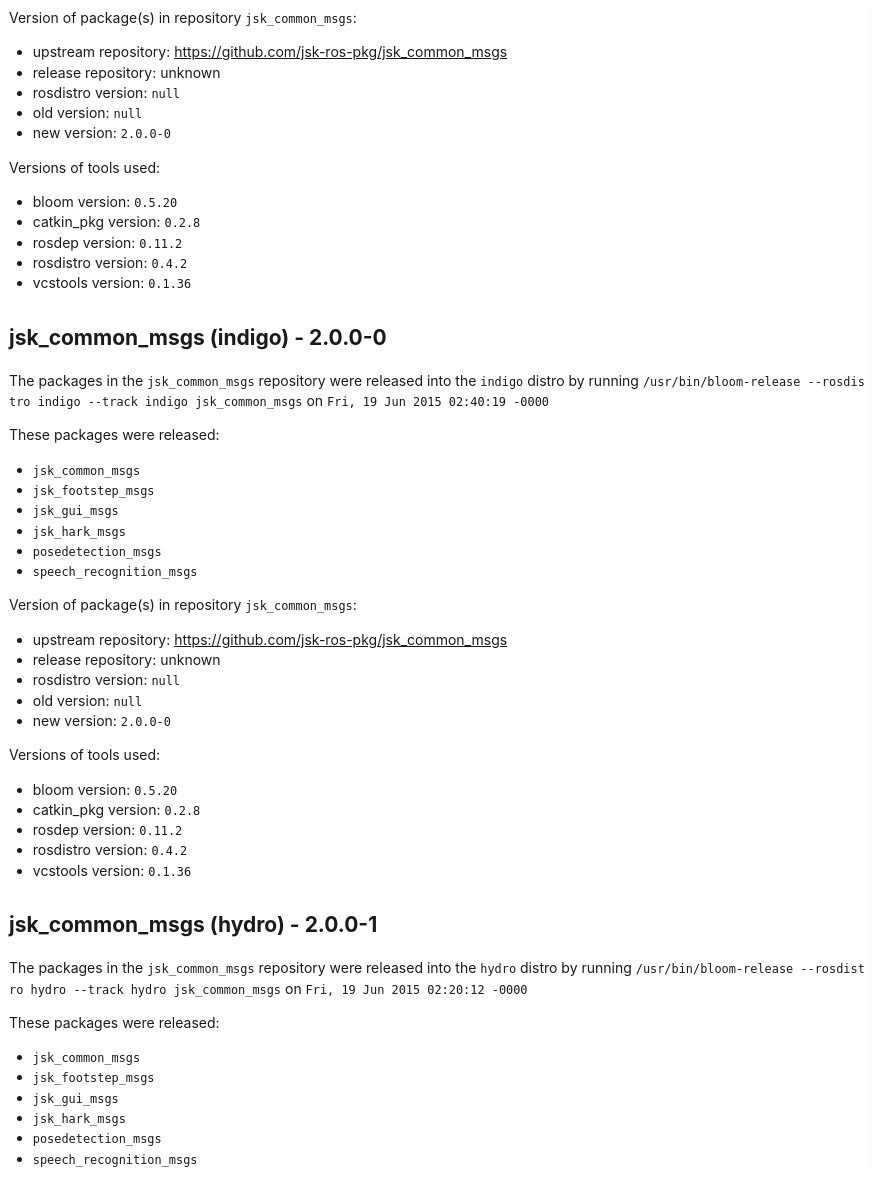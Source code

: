Version of package(s) in repository `jsk_common_msgs`:
- upstream repository: https://github.com/jsk-ros-pkg/jsk_common_msgs
- release repository: unknown
- rosdistro version: `null`
- old version: `null`
- new version: `2.0.0-0`

Versions of tools used:
- bloom version: `0.5.20`
- catkin_pkg version: `0.2.8`
- rosdep version: `0.11.2`
- rosdistro version: `0.4.2`
- vcstools version: `0.1.36`


## jsk_common_msgs (indigo) - 2.0.0-0

The packages in the `jsk_common_msgs` repository were released into the `indigo` distro by running `/usr/bin/bloom-release --rosdistro indigo --track indigo jsk_common_msgs` on `Fri, 19 Jun 2015 02:40:19 -0000`

These packages were released:
- `jsk_common_msgs`
- `jsk_footstep_msgs`
- `jsk_gui_msgs`
- `jsk_hark_msgs`
- `posedetection_msgs`
- `speech_recognition_msgs`

Version of package(s) in repository `jsk_common_msgs`:
- upstream repository: https://github.com/jsk-ros-pkg/jsk_common_msgs
- release repository: unknown
- rosdistro version: `null`
- old version: `null`
- new version: `2.0.0-0`

Versions of tools used:
- bloom version: `0.5.20`
- catkin_pkg version: `0.2.8`
- rosdep version: `0.11.2`
- rosdistro version: `0.4.2`
- vcstools version: `0.1.36`


## jsk_common_msgs (hydro) - 2.0.0-1

The packages in the `jsk_common_msgs` repository were released into the `hydro` distro by running `/usr/bin/bloom-release --rosdistro hydro --track hydro jsk_common_msgs` on `Fri, 19 Jun 2015 02:20:12 -0000`

These packages were released:
- `jsk_common_msgs`
- `jsk_footstep_msgs`
- `jsk_gui_msgs`
- `jsk_hark_msgs`
- `posedetection_msgs`
- `speech_recognition_msgs`
